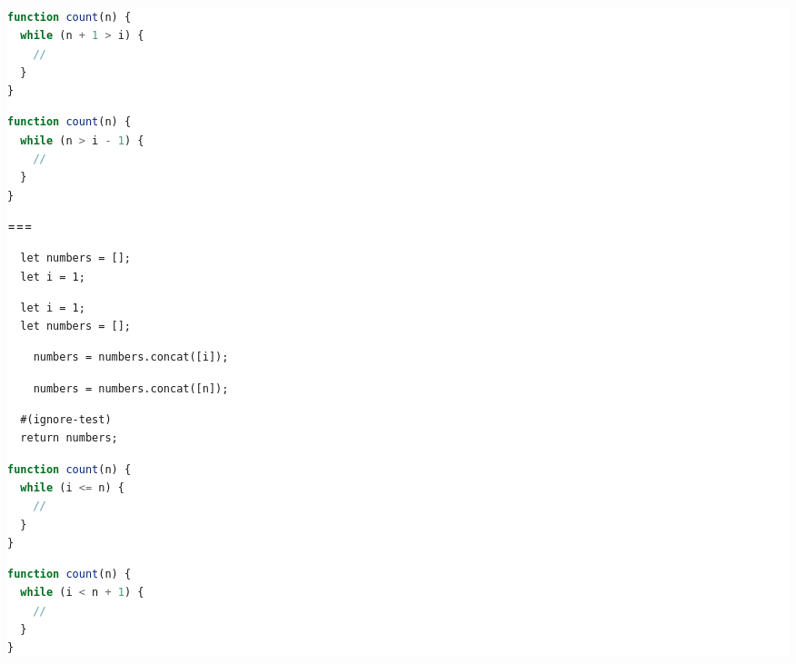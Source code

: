 ```js
function count(n) {
  while (n + 1 > i) {
    //
  }
}
```

```js
function count(n) {
  while (n > i - 1) {
    //
  }
}
```

===

```initial
  let numbers = [];
  let i = 1;
```

```initial
  let i = 1;
  let numbers = [];
```

```transformation

```

```transformation
    numbers = numbers.concat([i]);
```

```transformation
    numbers = numbers.concat([n]);
```

```final
  #(ignore-test)
  return numbers;
```

```js
function count(n) {
  while (i <= n) {
    //
  }
}
```

```js
function count(n) {
  while (i < n + 1) {
    //
  }
}
```

